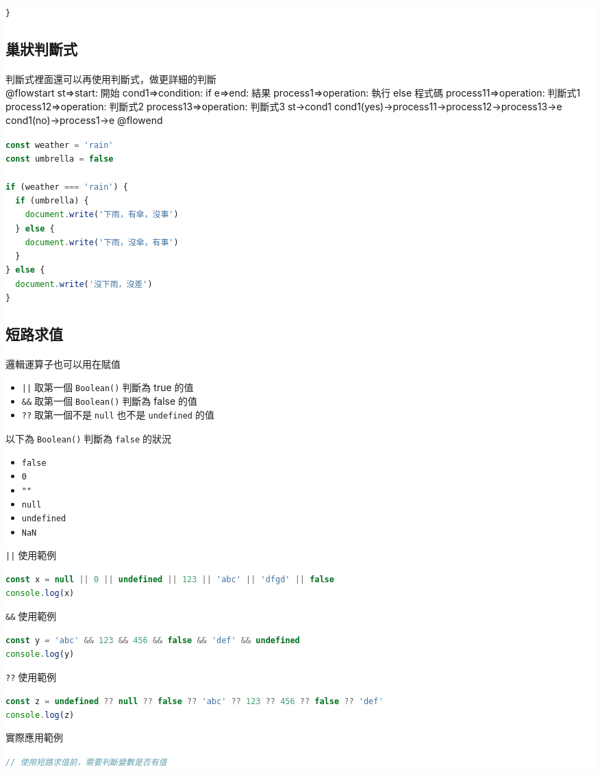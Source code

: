 ```js
}
```

## 巢狀判斷式
判斷式裡面還可以再使用判斷式，做更詳細的判斷  
@flowstart
st=>start: 開始
cond1=>condition: if
e=>end: 結果
process1=>operation: 執行 else 程式碼
process11=>operation: 判斷式1
process12=>operation: 判斷式2
process13=>operation: 判斷式3
st->cond1
cond1(yes)->process11->process12->process13->e
cond1(no)->process1->e
@flowend

```js
const weather = 'rain'
const umbrella = false

if (weather === 'rain') {
  if (umbrella) {
    document.write('下雨，有傘，沒事')
  } else {
    document.write('下雨，沒傘，有事')
  }
} else {
  document.write('沒下雨，沒差')
}
```

## 短路求值
邏輯運算子也可以用在賦值  
- `||` 取第一個 `Boolean()` 判斷為 true 的值
- `&&` 取第一個 `Boolean()` 判斷為 false 的值
- `??` 取第一個不是 `null` 也不是 `undefined` 的值

以下為 `Boolean()` 判斷為 `false` 的狀況
- `false`
- `0`
- `""`
- `null`
- `undefined`
- `NaN`

`||` 使用範例
```js
const x = null || 0 || undefined || 123 || 'abc' || 'dfgd' || false
console.log(x)
```
`&&` 使用範例
```js
const y = 'abc' && 123 && 456 && false && 'def' && undefined
console.log(y)
```
`??` 使用範例
```js
const z = undefined ?? null ?? false ?? 'abc' ?? 123 ?? 456 ?? false ?? 'def'
console.log(z)
```
實際應用範例
```js
// 使用短路求值前，需要判斷變數是否有值
```